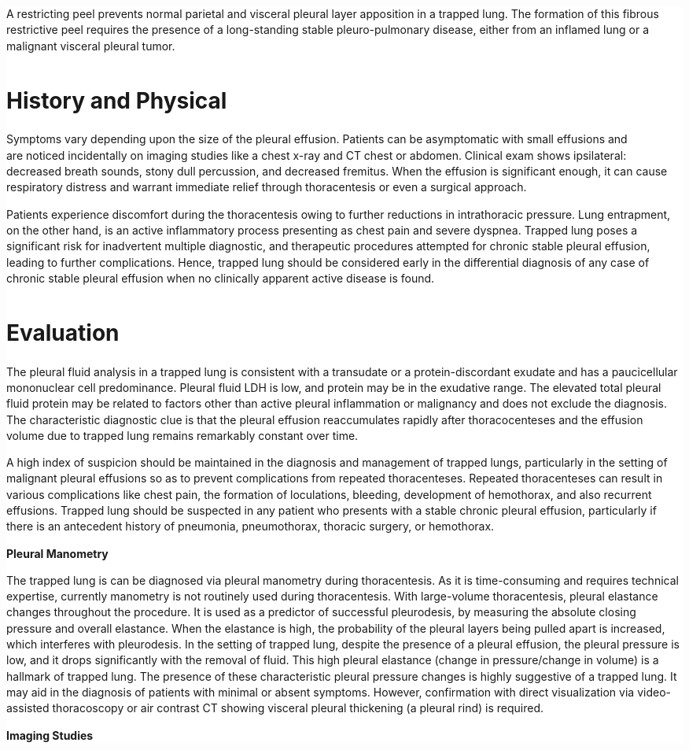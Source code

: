 A restricting peel prevents normal parietal and visceral pleural layer apposition in a trapped lung. The formation of this fibrous restrictive peel requires the presence of a long-standing stable pleuro-pulmonary disease, either from an inflamed lung or a malignant visceral pleural tumor.

# History and Physical

Symptoms vary depending upon the size of the pleural effusion. Patients can be asymptomatic with small effusions and are noticed incidentally on imaging studies like a chest x-ray and CT chest or abdomen. Clinical exam shows ipsilateral: decreased breath sounds, stony dull percussion, and decreased fremitus. When the effusion is significant enough, it can cause respiratory distress and warrant immediate relief through thoracentesis or even a surgical approach.

Patients experience discomfort during the thoracentesis owing to further reductions in intrathoracic pressure. Lung entrapment, on the other hand, is an active inflammatory process presenting as chest pain and severe dyspnea. Trapped lung poses a significant risk for inadvertent multiple diagnostic, and therapeutic procedures attempted for chronic stable pleural effusion, leading to further complications. Hence, trapped lung should be considered early in the differential diagnosis of any case of chronic stable pleural effusion when no clinically apparent active disease is found.

# Evaluation

The pleural fluid analysis in a trapped lung is consistent with a transudate or a protein-discordant exudate and has a paucicellular mononuclear cell predominance. Pleural fluid LDH is low, and protein may be in the exudative range. The elevated total pleural fluid protein may be related to factors other than active pleural inflammation or malignancy and does not exclude the diagnosis. The characteristic diagnostic clue is that the pleural effusion reaccumulates rapidly after thoracocenteses and the effusion volume due to trapped lung remains remarkably constant over time.

A high index of suspicion should be maintained in the diagnosis and management of trapped lungs, particularly in the setting of malignant pleural effusions so as to prevent complications from repeated thoracenteses. Repeated thoracenteses can result in various complications like chest pain, the formation of loculations, bleeding, development of hemothorax, and also recurrent effusions. Trapped lung should be suspected in any patient who presents with a stable chronic pleural effusion, particularly if there is an antecedent history of pneumonia, pneumothorax, thoracic surgery, or hemothorax.

**Pleural Manometry**

The trapped lung is can be diagnosed via pleural manometry during thoracentesis. As it is time-consuming and requires technical expertise, currently manometry is not routinely used during thoracentesis. With large-volume thoracentesis, pleural elastance changes throughout the procedure. It is used as a predictor of successful pleurodesis, by measuring the absolute closing pressure and overall elastance. When the elastance is high, the probability of the pleural layers being pulled apart is increased, which interferes with pleurodesis. In the setting of trapped lung, despite the presence of a pleural effusion, the pleural pressure is low, and it drops significantly with the removal of fluid. This high pleural elastance (change in pressure/change in volume) is a hallmark of trapped lung. The presence of these characteristic pleural pressure changes is highly suggestive of a trapped lung. It may aid in the diagnosis of patients with minimal or absent symptoms. However, confirmation with direct visualization via video-assisted thoracoscopy or air contrast CT showing visceral pleural thickening (a pleural rind) is required.

**Imaging Studies**

